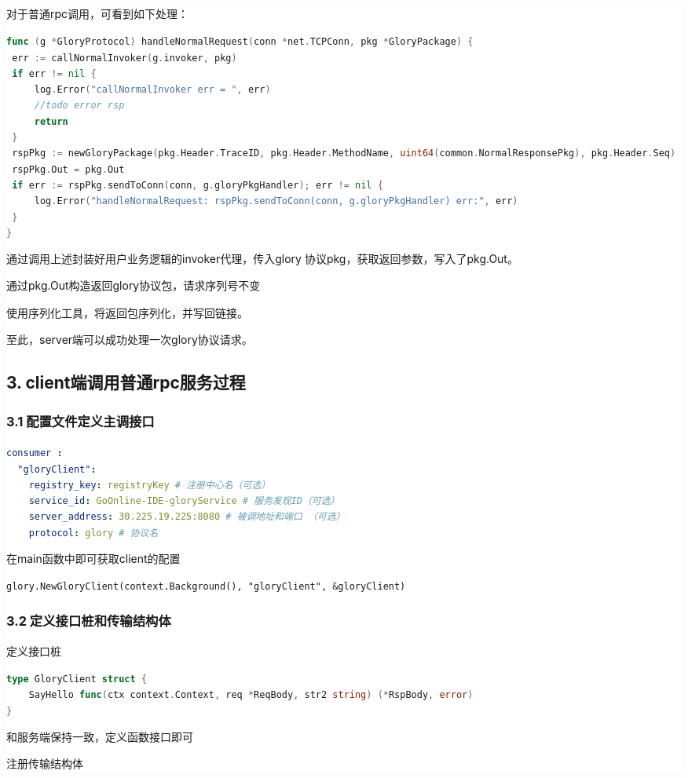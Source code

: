    对于普通rpc调用，可看到如下处理：

   ```go
   func (g *GloryProtocol) handleNormalRequest(conn *net.TCPConn, pkg *GloryPackage) {
   	err := callNormalInvoker(g.invoker, pkg)
   	if err != nil {
   		log.Error("callNormalInvoker err = ", err)
   		//todo error rsp
   		return
   	}
   	rspPkg := newGloryPackage(pkg.Header.TraceID, pkg.Header.MethodName, uint64(common.NormalResponsePkg), pkg.Header.Seq)
   	rspPkg.Out = pkg.Out
   	if err := rspPkg.sendToConn(conn, g.gloryPkgHandler); err != nil {
   		log.Error("handleNormalRequest: rspPkg.sendToConn(conn, g.gloryPkgHandler) err:", err)
   	}
   }
   ```

   通过调用上述封装好用户业务逻辑的invoker代理，传入glory 协议pkg，获取返回参数，写入了pkg.Out。

   通过pkg.Out构造返回glory协议包，请求序列号不变

   使用序列化工具，将返回包序列化，并写回链接。

   至此，server端可以成功处理一次glory协议请求。

## 3. client端调用普通rpc服务过程

### 3.1 配置文件定义主调接口

```yaml
consumer :
  "gloryClient":
    registry_key: registryKey # 注册中心名（可选）
    service_id: GoOnline-IDE-gloryService # 服务发现ID（可选）
    server_address: 30.225.19.225:8080 # 被调地址和端口 （可选）
    protocol: glory # 协议名
```

在main函数中即可获取client的配置

`glory.NewGloryClient(context.Background(), "gloryClient", &gloryClient)`

### 3.2 定义接口桩和传输结构体

定义接口桩

```go
type GloryClient struct {
	SayHello func(ctx context.Context, req *ReqBody, str2 string) (*RspBody, error)
}
```

和服务端保持一致，定义函数接口即可

注册传输结构体
